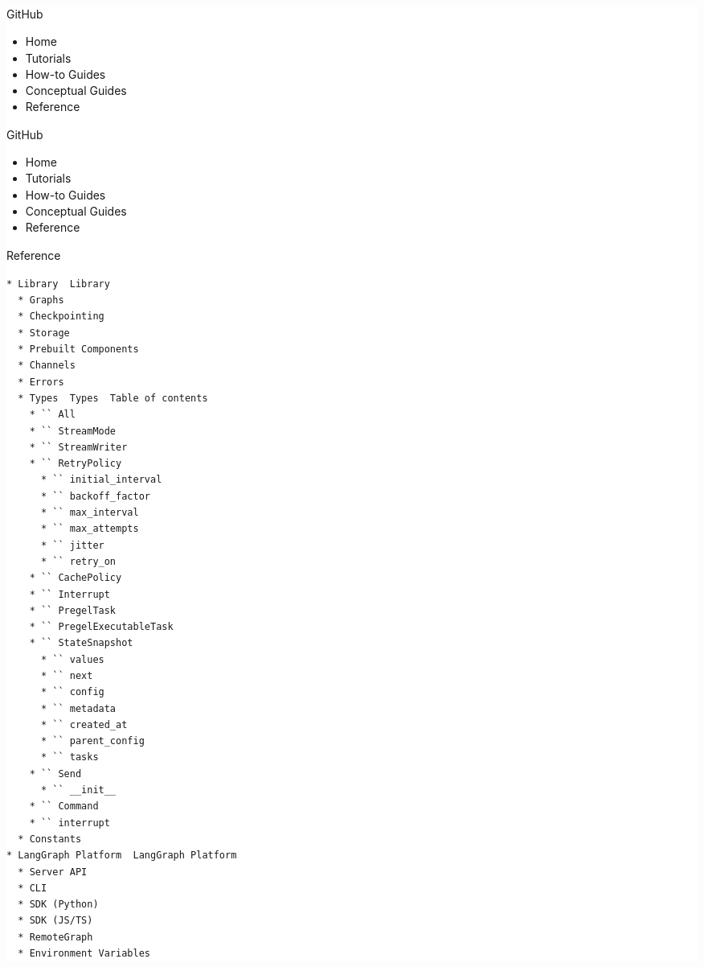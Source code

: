 GitHub

  * Home 
  * Tutorials 
  * How-to Guides 
  * Conceptual Guides 
  * Reference 

GitHub

  * Home 
  * Tutorials 
  * How-to Guides 
  * Conceptual Guides 
  * Reference 

Reference

    * Library  Library 
      * Graphs 
      * Checkpointing 
      * Storage 
      * Prebuilt Components 
      * Channels 
      * Errors 
      * Types  Types  Table of contents 
        * `` All 
        * `` StreamMode 
        * `` StreamWriter 
        * `` RetryPolicy 
          * `` initial_interval 
          * `` backoff_factor 
          * `` max_interval 
          * `` max_attempts 
          * `` jitter 
          * `` retry_on 
        * `` CachePolicy 
        * `` Interrupt 
        * `` PregelTask 
        * `` PregelExecutableTask 
        * `` StateSnapshot 
          * `` values 
          * `` next 
          * `` config 
          * `` metadata 
          * `` created_at 
          * `` parent_config 
          * `` tasks 
        * `` Send 
          * `` __init__ 
        * `` Command 
        * `` interrupt 
      * Constants 
    * LangGraph Platform  LangGraph Platform 
      * Server API 
      * CLI 
      * SDK (Python) 
      * SDK (JS/TS) 
      * RemoteGraph 
      * Environment Variables 
